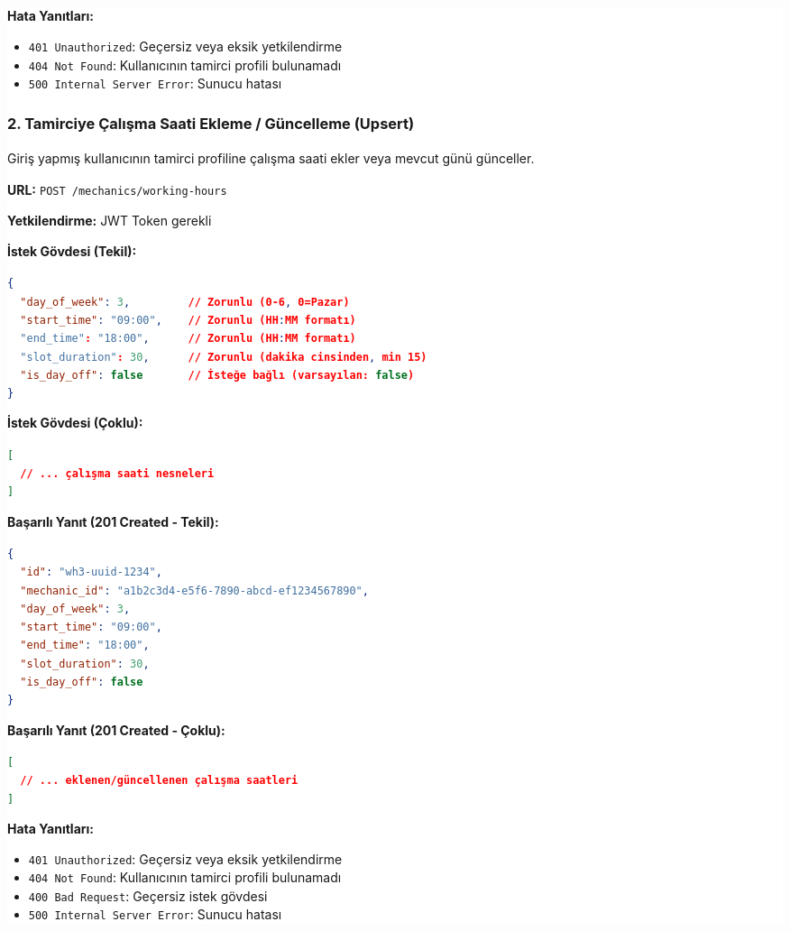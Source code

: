 **Hata Yanıtları:**
- `401 Unauthorized`: Geçersiz veya eksik yetkilendirme
- `404 Not Found`: Kullanıcının tamirci profili bulunamadı
- `500 Internal Server Error`: Sunucu hatası

### 2. Tamirciye Çalışma Saati Ekleme / Güncelleme (Upsert)

Giriş yapmış kullanıcının tamirci profiline çalışma saati ekler veya mevcut günü günceller.

**URL:** `POST /mechanics/working-hours`

**Yetkilendirme:** JWT Token gerekli

**İstek Gövdesi (Tekil):**
```json
{
  "day_of_week": 3,         // Zorunlu (0-6, 0=Pazar)
  "start_time": "09:00",    // Zorunlu (HH:MM formatı)
  "end_time": "18:00",      // Zorunlu (HH:MM formatı)
  "slot_duration": 30,      // Zorunlu (dakika cinsinden, min 15)
  "is_day_off": false       // İsteğe bağlı (varsayılan: false)
}
```

**İstek Gövdesi (Çoklu):**
```json
[
  // ... çalışma saati nesneleri
]
```

**Başarılı Yanıt (201 Created - Tekil):**
```json
{
  "id": "wh3-uuid-1234",
  "mechanic_id": "a1b2c3d4-e5f6-7890-abcd-ef1234567890",
  "day_of_week": 3,
  "start_time": "09:00",
  "end_time": "18:00",
  "slot_duration": 30,
  "is_day_off": false
}
```

**Başarılı Yanıt (201 Created - Çoklu):**
```json
[
  // ... eklenen/güncellenen çalışma saatleri
]
```

**Hata Yanıtları:**
- `401 Unauthorized`: Geçersiz veya eksik yetkilendirme
- `404 Not Found`: Kullanıcının tamirci profili bulunamadı
- `400 Bad Request`: Geçersiz istek gövdesi
- `500 Internal Server Error`: Sunucu hatası
